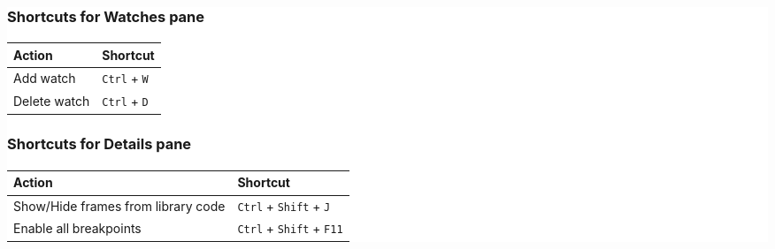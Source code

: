 ### Shortcuts for Watches pane

Action | Shortcut
:------------ | :-------------
Add watch | `Ctrl` + `W`
Delete watch | `Ctrl` + `D`

### Shortcuts for Details pane

| Action                             | Shortcut                 |
|:-----------------------------------|:-------------------------|
| Show/Hide frames from library code | `Ctrl` + `Shift` + `J`   |
| Enable all breakpoints             | `Ctrl` + `Shift` + `F11` |

